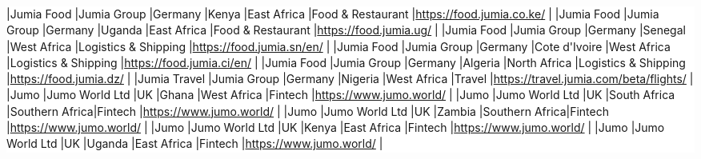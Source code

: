 |Jumia Food                  |Jumia Group                                             |Germany                     |Kenya                       |East Africa    |Food & Restaurant      |https://food.jumia.co.ke/                                                                                                                                                                                                                                                                                                                                    |
|Jumia Food                  |Jumia Group                                             |Germany                     |Uganda                      |East Africa    |Food & Restaurant      |https://food.jumia.ug/                                                                                                                                                                                                                                                                                                                                       |
|Jumia Food                  |Jumia Group                                             |Germany                     |Senegal                     |West Africa    |Logistics & Shipping   |https://food.jumia.sn/en/                                                                                                                                                                                                                                                                                                                                    |
|Jumia Food                  |Jumia Group                                             |Germany                     |Cote d'Ivoire               |West Africa    |Logistics & Shipping   |https://food.jumia.ci/en/                                                                                                                                                                                                                                                                                                                                    |
|Jumia Food                  |Jumia Group                                             |Germany                     |Algeria                     |North Africa   |Logistics & Shipping   |https://food.jumia.dz/                                                                                                                                                                                                                                                                                                                                       |
|Jumia Travel                |Jumia Group                                             |Germany                     |Nigeria                     |West Africa    |Travel                 |https://travel.jumia.com/beta/flights/                                                                                                                                                                                                                                                                                                                       |
|Jumo                        |Jumo World Ltd                                          |UK                          |Ghana                       |West Africa    |Fintech                |https://www.jumo.world/                                                                                                                                                                                                                                                                                                                                      |
|Jumo                        |Jumo World Ltd                                          |UK                          |South Africa                |Southern Africa|Fintech                |https://www.jumo.world/                                                                                                                                                                                                                                                                                                                                      |
|Jumo                        |Jumo World Ltd                                          |UK                          |Zambia                      |Southern Africa|Fintech                |https://www.jumo.world/                                                                                                                                                                                                                                                                                                                                      |
|Jumo                        |Jumo World Ltd                                          |UK                          |Kenya                       |East Africa    |Fintech                |https://www.jumo.world/                                                                                                                                                                                                                                                                                                                                      |
|Jumo                        |Jumo World Ltd                                          |UK                          |Uganda                      |East Africa    |Fintech                |https://www.jumo.world/                                                                                                                                                                                                                                                                                                                                      |